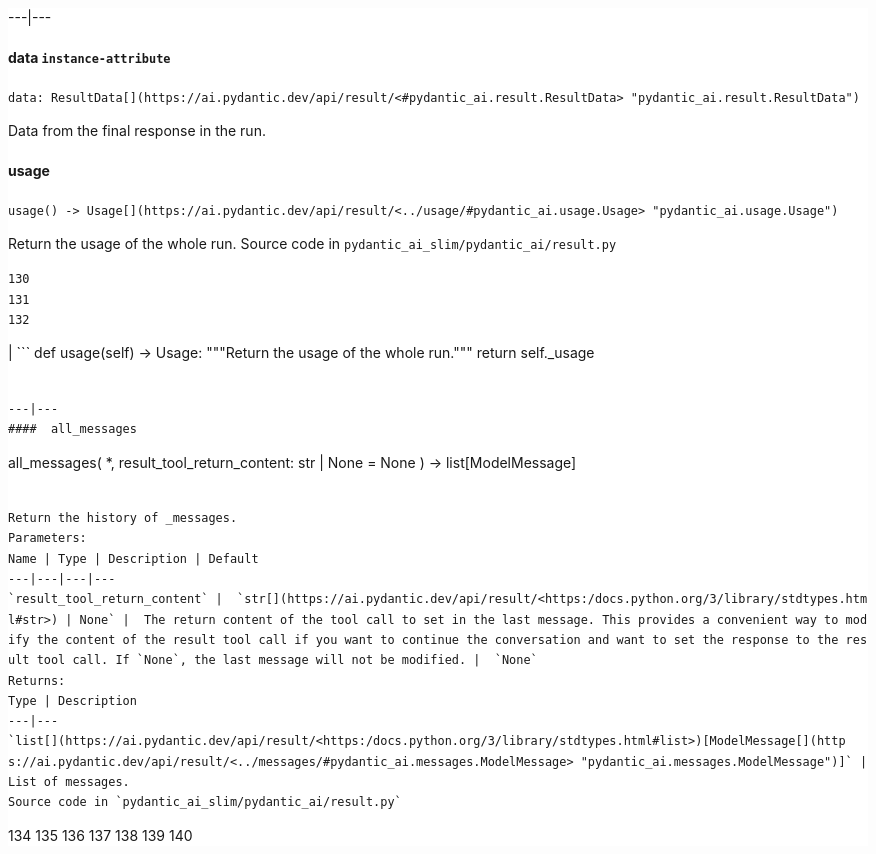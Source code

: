 ---|---  
####  data `instance-attribute`
```
data: ResultData[](https://ai.pydantic.dev/api/result/<#pydantic_ai.result.ResultData> "pydantic_ai.result.ResultData")

```

Data from the final response in the run.
####  usage
```
usage() -> Usage[](https://ai.pydantic.dev/api/result/<../usage/#pydantic_ai.usage.Usage> "pydantic_ai.usage.Usage")

```

Return the usage of the whole run.
Source code in `pydantic_ai_slim/pydantic_ai/result.py`
```
130
131
132
```
| ```
def usage(self) -> Usage:
"""Return the usage of the whole run."""
  return self._usage

```
  
---|---  
####  all_messages
```
all_messages(
  *, result_tool_return_content: str[](https://ai.pydantic.dev/api/result/<https:/docs.python.org/3/library/stdtypes.html#str>) | None = None
) -> list[](https://ai.pydantic.dev/api/result/<https:/docs.python.org/3/library/stdtypes.html#list>)[ModelMessage[](https://ai.pydantic.dev/api/result/<../messages/#pydantic_ai.messages.ModelMessage> "pydantic_ai.messages.ModelMessage")]

```

Return the history of _messages.
Parameters:
Name | Type | Description | Default  
---|---|---|---  
`result_tool_return_content` |  `str[](https://ai.pydantic.dev/api/result/<https:/docs.python.org/3/library/stdtypes.html#str>) | None` |  The return content of the tool call to set in the last message. This provides a convenient way to modify the content of the result tool call if you want to continue the conversation and want to set the response to the result tool call. If `None`, the last message will not be modified. |  `None`  
Returns:
Type | Description  
---|---  
`list[](https://ai.pydantic.dev/api/result/<https:/docs.python.org/3/library/stdtypes.html#list>)[ModelMessage[](https://ai.pydantic.dev/api/result/<../messages/#pydantic_ai.messages.ModelMessage> "pydantic_ai.messages.ModelMessage")]` |  List of messages.  
Source code in `pydantic_ai_slim/pydantic_ai/result.py`
```
134
135
136
137
138
139
140